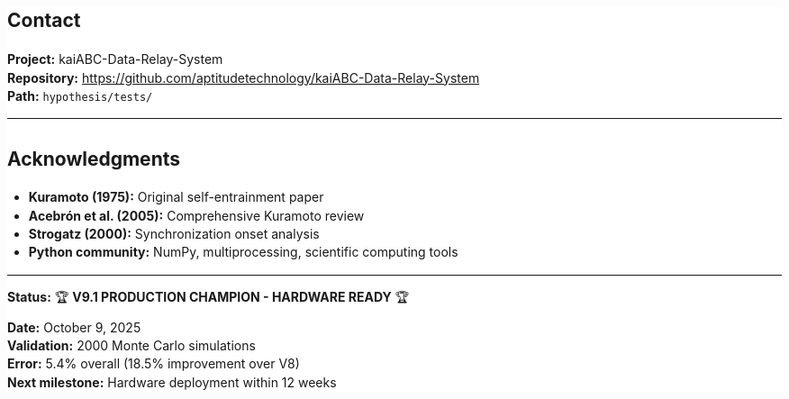 ## Contact

**Project:** kaiABC-Data-Relay-System  
**Repository:** https://github.com/aptitudetechnology/kaiABC-Data-Relay-System  
**Path:** `hypothesis/tests/`

---

## Acknowledgments

- **Kuramoto (1975):** Original self-entrainment paper
- **Acebrón et al. (2005):** Comprehensive Kuramoto review
- **Strogatz (2000):** Synchronization onset analysis
- **Python community:** NumPy, multiprocessing, scientific computing tools

---

**Status:** 🏆 **V9.1 PRODUCTION CHAMPION - HARDWARE READY** 🏆

**Date:** October 9, 2025  
**Validation:** 2000 Monte Carlo simulations  
**Error:** 5.4% overall (18.5% improvement over V8)  
**Next milestone:** Hardware deployment within 12 weeks
